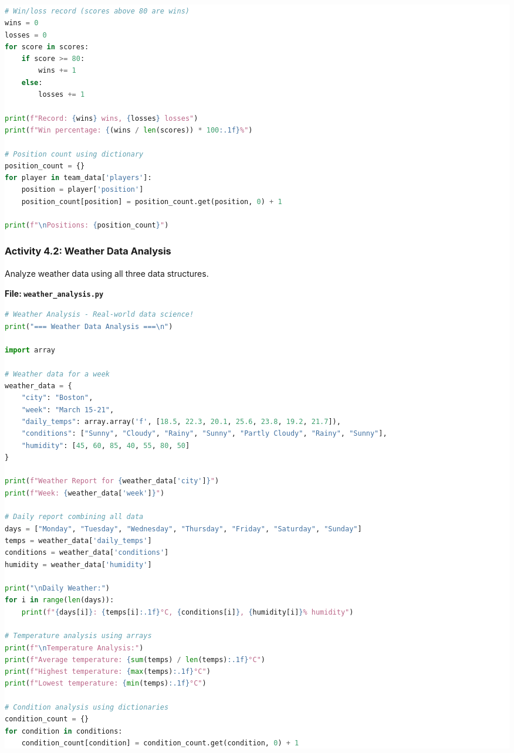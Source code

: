 ```python
# Win/loss record (scores above 80 are wins)
wins = 0
losses = 0
for score in scores:
    if score >= 80:
        wins += 1
    else:
        losses += 1

print(f"Record: {wins} wins, {losses} losses")
print(f"Win percentage: {(wins / len(scores)) * 100:.1f}%")

# Position count using dictionary
position_count = {}
for player in team_data['players']:
    position = player['position']
    position_count[position] = position_count.get(position, 0) + 1

print(f"\nPositions: {position_count}")
```

### Activity 4.2: Weather Data Analysis

Analyze weather data using all three data structures.

**File: `weather_analysis.py`**
```python
# Weather Analysis - Real-world data science!
print("=== Weather Data Analysis ===\n")

import array

# Weather data for a week
weather_data = {
    "city": "Boston",
    "week": "March 15-21",
    "daily_temps": array.array('f', [18.5, 22.3, 20.1, 25.6, 23.8, 19.2, 21.7]),
    "conditions": ["Sunny", "Cloudy", "Rainy", "Sunny", "Partly Cloudy", "Rainy", "Sunny"],
    "humidity": [45, 60, 85, 40, 55, 80, 50]
}

print(f"Weather Report for {weather_data['city']}")
print(f"Week: {weather_data['week']}")

# Daily report combining all data
days = ["Monday", "Tuesday", "Wednesday", "Thursday", "Friday", "Saturday", "Sunday"]
temps = weather_data['daily_temps']
conditions = weather_data['conditions']
humidity = weather_data['humidity']

print("\nDaily Weather:")
for i in range(len(days)):
    print(f"{days[i]}: {temps[i]:.1f}°C, {conditions[i]}, {humidity[i]}% humidity")

# Temperature analysis using arrays
print(f"\nTemperature Analysis:")
print(f"Average temperature: {sum(temps) / len(temps):.1f}°C")
print(f"Highest temperature: {max(temps):.1f}°C")
print(f"Lowest temperature: {min(temps):.1f}°C")

# Condition analysis using dictionaries
condition_count = {}
for condition in conditions:
    condition_count[condition] = condition_count.get(condition, 0) + 1
```